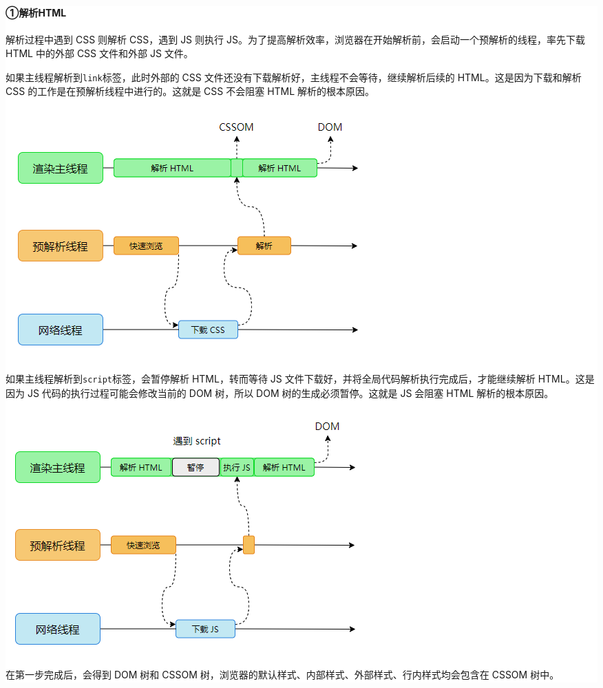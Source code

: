 #### ①解析HTML

解析过程中遇到 CSS 则解析 CSS，遇到 JS 则执行 JS。为了提高解析效率，浏览器在开始解析前，会启动一个预解析的线程，率先下载 HTML 中的外部 CSS 文件和外部 JS 文件。

如果主线程解析到`link`标签，此时外部的 CSS 文件还没有下载解析好，主线程不会等待，继续解析后续的 HTML。这是因为下载和解析 CSS 的工作是在预解析线程中进行的。这就是 CSS 不会阻塞 HTML 解析的根本原因。

![解析 CSS](./assets/rendering/解析CSS.png)

如果主线程解析到`script`标签，会暂停解析 HTML，转而等待 JS 文件下载好，并将全局代码解析执行完成后，才能继续解析 HTML。这是因为 JS 代码的执行过程可能会修改当前的 DOM 树，所以 DOM 树的生成必须暂停。这就是 JS 会阻塞 HTML 解析的根本原因。

![执行 JS](./assets/rendering/执行JS.png)

在第一步完成后，会得到 DOM 树和 CSSOM 树，浏览器的默认样式、内部样式、外部样式、行内样式均会包含在 CSSOM 树中。
